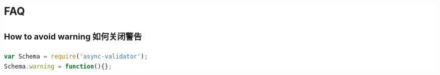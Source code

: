 ## FAQ

### How to avoid warning 如何关闭警告

```js
var Schema = require('async-validator');
Schema.warning = function(){};
```
